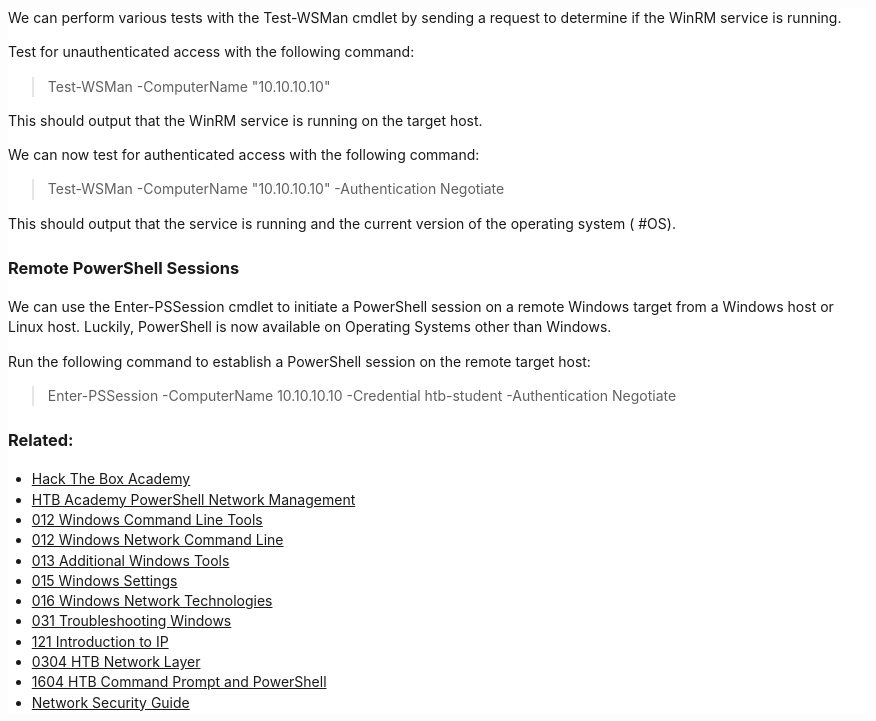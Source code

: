 We can perform various tests with the Test-WSMan cmdlet by sending a request to determine if the WinRM service is running. 

Test for unauthenticated access with the following command:

>Test-WSMan -ComputerName "10.10.10.10"

This should output that the WinRM service is running on the target host.

We can now test for authenticated access with the following command:

>Test-WSMan -ComputerName "10.10.10.10" -Authentication Negotiate

This should output that the service is running and the current version of the operating system ( #OS).

### Remote PowerShell Sessions

We can use the Enter-PSSession cmdlet to initiate a PowerShell session on a remote Windows target from a Windows host or Linux host. Luckily, PowerShell is now available on Operating Systems other than Windows.

Run the following command to establish a PowerShell session on the remote target host:

>Enter-PSSession -ComputerName 10.10.10.10 -Credential htb-student -Authentication Negotiate

### Related:

- [Hack The Box Academy](https://academy.hackthebox.com/ 'hack the box academy home page')
- [HTB Academy PowerShell Network Management](https://academy.hackthebox.com/module/167/section/1626 'HTB academy PowerShell network management guide')
- [012 Windows Command Line Tools](012%20Windows%20Command%20Line%20Tools.md)
- [012 Windows Network Command Line](012%20Windows%20Network%20Command%20Line.md)
- [013 Additional Windows Tools](013%20Additional%20Windows%20Tools.md)
- [015 Windows Settings](015%20Windows%20Settings.md)
- [016 Windows Network Technologies](016%20Windows%20Network%20Technologies.md)
- [031 Troubleshooting Windows](031%20Troubleshooting%20Windows.md)
- [121 Introduction to IP](121%20Introduction%20to%20IP.md)
- [0304 HTB Network Layer](0304%20HTB%20Network%20Layer.md)
- [1604 HTB Command Prompt and PowerShell](1604%20HTB%20Command%20Prompt%20and%20PowerShell.md)
- [Network Security Guide](Network%20Security%20Guide.md)